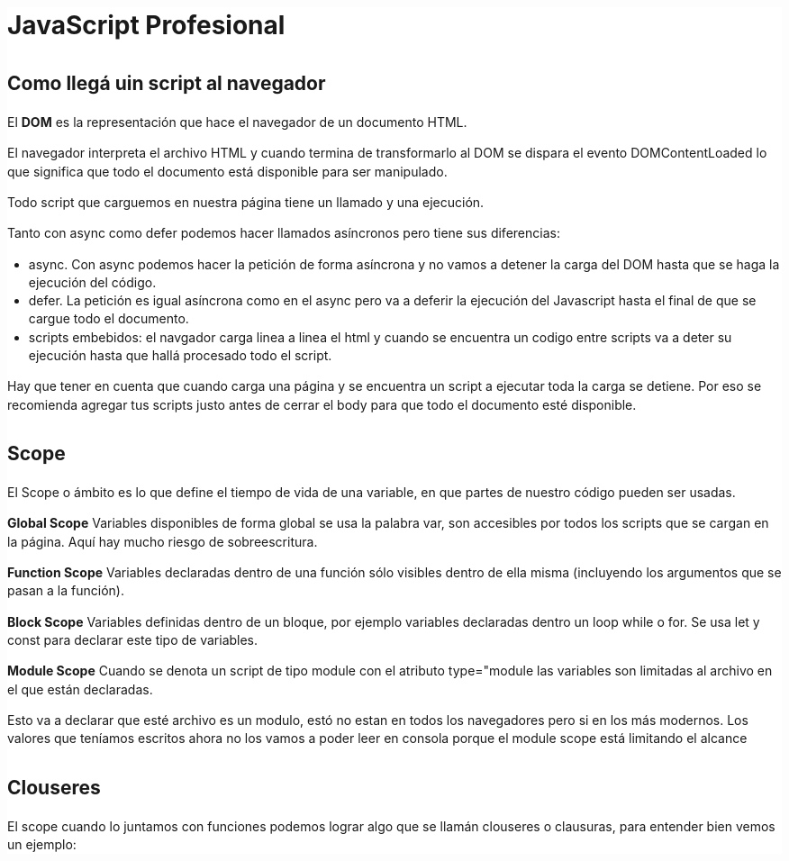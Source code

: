 # JavaScript Profesional

## Como llegá uin script al navegador

El **DOM** es la representación que hace el navegador de un documento HTML.

El navegador interpreta el archivo HTML y cuando termina de transformarlo al DOM se dispara el evento DOMContentLoaded lo que significa que todo el documento está disponible para ser manipulado.

Todo script que carguemos en nuestra página tiene un llamado y una ejecución.

Tanto con async como defer podemos hacer llamados asíncronos pero tiene sus diferencias:

- async. Con async podemos hacer la petición de forma asíncrona y no vamos a detener la carga del DOM hasta que se haga la ejecución del código.
- defer. La petición es igual asíncrona como en el async pero va a deferir la ejecución del Javascript hasta el final de que se cargue todo el documento.
- scripts embebidos: el navgador carga linea a linea el html y cuando se encuentra un codigo entre scripts va a deter su ejecución hasta que hallá procesado todo el script.

Hay que tener en cuenta que cuando carga una página y se encuentra un script a ejecutar toda la carga se detiene. Por eso se recomienda agregar tus scripts justo antes de cerrar el body para que todo el documento esté disponible.

## Scope

El Scope o ámbito es lo que define el tiempo de vida de una variable, en que partes de nuestro código pueden ser usadas.

**Global Scope**
Variables disponibles de forma global se usa la palabra var, son accesibles por todos los scripts que se cargan en la página. Aquí hay mucho riesgo de sobreescritura.

**Function Scope**
Variables declaradas dentro de una función sólo visibles dentro de ella misma (incluyendo los argumentos que se pasan a la función).

**Block Scope**
Variables definidas dentro de un bloque, por ejemplo variables declaradas dentro un loop while o for. Se usa let y const para declarar este tipo de variables.

**Module Scope**
Cuando se denota un script de tipo module con el atributo type="module las variables son limitadas al archivo en el que están declaradas.

Esto va a declarar que esté archivo es un modulo, estó no estan en todos los navegadores pero si en los más modernos. Los valores que teníamos escritos ahora no los vamos a poder leer en consola porque el module scope está limitando el alcance 

## Clouseres

El scope cuando lo juntamos con funciones podemos lograr algo que se llamán clouseres o clausuras, para entender bien vemos un ejemplo:
